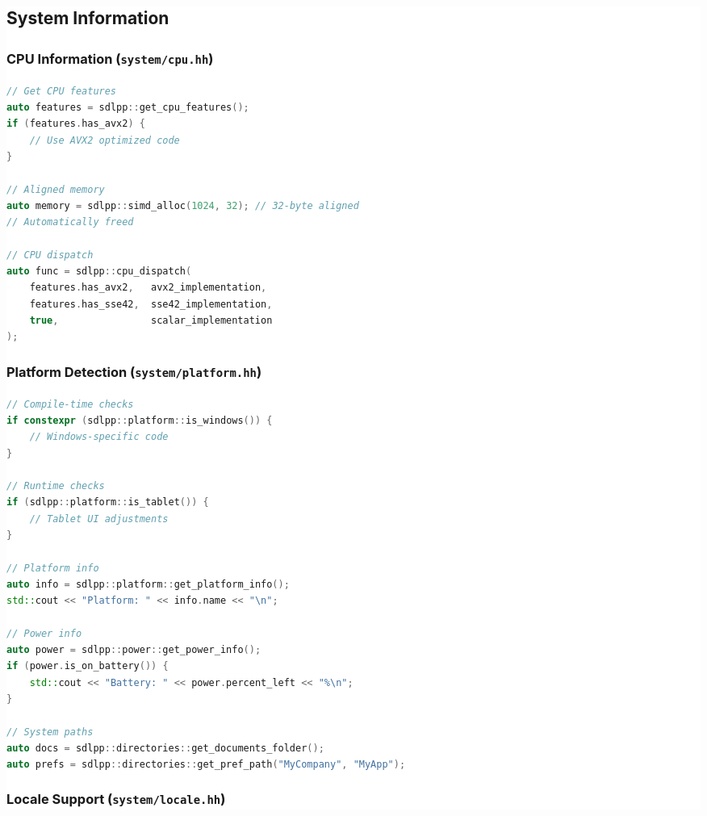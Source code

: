 ## System Information

### CPU Information (`system/cpu.hh`)

```cpp
// Get CPU features
auto features = sdlpp::get_cpu_features();
if (features.has_avx2) {
    // Use AVX2 optimized code
}

// Aligned memory
auto memory = sdlpp::simd_alloc(1024, 32); // 32-byte aligned
// Automatically freed

// CPU dispatch
auto func = sdlpp::cpu_dispatch(
    features.has_avx2,   avx2_implementation,
    features.has_sse42,  sse42_implementation,
    true,                scalar_implementation
);
```

### Platform Detection (`system/platform.hh`)

```cpp
// Compile-time checks
if constexpr (sdlpp::platform::is_windows()) {
    // Windows-specific code
}

// Runtime checks
if (sdlpp::platform::is_tablet()) {
    // Tablet UI adjustments
}

// Platform info
auto info = sdlpp::platform::get_platform_info();
std::cout << "Platform: " << info.name << "\n";

// Power info
auto power = sdlpp::power::get_power_info();
if (power.is_on_battery()) {
    std::cout << "Battery: " << power.percent_left << "%\n";
}

// System paths
auto docs = sdlpp::directories::get_documents_folder();
auto prefs = sdlpp::directories::get_pref_path("MyCompany", "MyApp");
```

### Locale Support (`system/locale.hh`)
